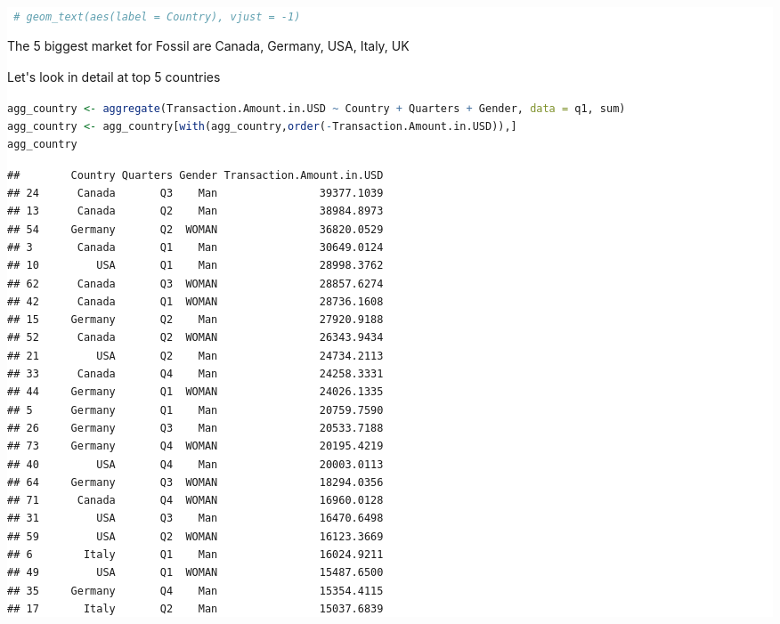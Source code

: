 ``` r
 # geom_text(aes(label = Country), vjust = -1) 
```

The 5 biggest market for Fossil are Canada, Germany, USA, Italy, UK

Let's look in detail at top 5 countries

``` r
agg_country <- aggregate(Transaction.Amount.in.USD ~ Country + Quarters + Gender, data = q1, sum)
agg_country <- agg_country[with(agg_country,order(-Transaction.Amount.in.USD)),]
agg_country
```

    ##        Country Quarters Gender Transaction.Amount.in.USD
    ## 24      Canada       Q3    Man                39377.1039
    ## 13      Canada       Q2    Man                38984.8973
    ## 54     Germany       Q2  WOMAN                36820.0529
    ## 3       Canada       Q1    Man                30649.0124
    ## 10         USA       Q1    Man                28998.3762
    ## 62      Canada       Q3  WOMAN                28857.6274
    ## 42      Canada       Q1  WOMAN                28736.1608
    ## 15     Germany       Q2    Man                27920.9188
    ## 52      Canada       Q2  WOMAN                26343.9434
    ## 21         USA       Q2    Man                24734.2113
    ## 33      Canada       Q4    Man                24258.3331
    ## 44     Germany       Q1  WOMAN                24026.1335
    ## 5      Germany       Q1    Man                20759.7590
    ## 26     Germany       Q3    Man                20533.7188
    ## 73     Germany       Q4  WOMAN                20195.4219
    ## 40         USA       Q4    Man                20003.0113
    ## 64     Germany       Q3  WOMAN                18294.0356
    ## 71      Canada       Q4  WOMAN                16960.0128
    ## 31         USA       Q3    Man                16470.6498
    ## 59         USA       Q2  WOMAN                16123.3669
    ## 6        Italy       Q1    Man                16024.9211
    ## 49         USA       Q1  WOMAN                15487.6500
    ## 35     Germany       Q4    Man                15354.4115
    ## 17       Italy       Q2    Man                15037.6839
